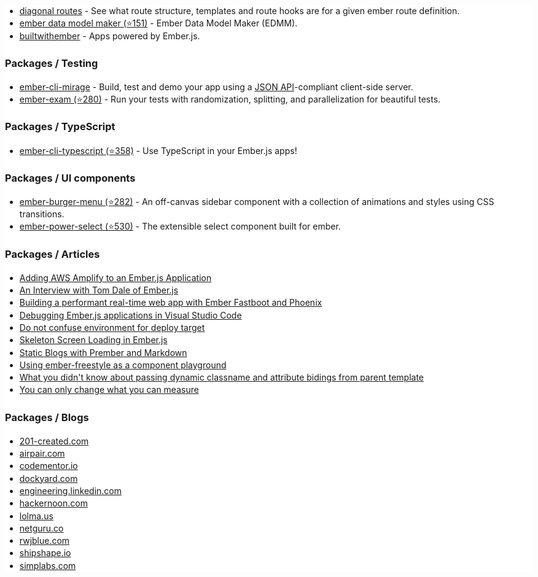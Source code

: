 *   [diagonal routes](https://alexspeller.com/ember-diagonal/) - See what route structure, templates and route hooks are for a given ember route definition.
*   [ember data model maker (⭐151)](https://github.com/andycrum/ember-data-model-maker/) - Ember Data Model Maker (EDMM).
*   [builtwithember](http://builtwithember.io/) - Apps powered by Ember.js.

### Packages / Testing

*   [ember-cli-mirage](http://www.ember-cli-mirage.com/) - Build, test and demo your app using a [JSON API](http://jsonapi.org/)-compliant client-side server.
*   [ember-exam (⭐280)](https://github.com/trentmwillis/ember-exam) - Run your tests with randomization, splitting, and parallelization for beautiful tests.

### Packages / TypeScript

*   [ember-cli-typescript (⭐358)](https://github.com/typed-ember/ember-cli-typescript) - Use TypeScript in your Ember.js apps!

### Packages / UI components

*   [ember-burger-menu (⭐282)](https://github.com/offirgolan/ember-burger-menu) - An off-canvas sidebar component with a collection of animations and styles using CSS transitions.
*   [ember-power-select (⭐530)](https://github.com/cibernox/ember-power-select) - The extensible select component built for ember.

### Packages / Articles

*   [Adding AWS Amplify to an Ember.js Application](https://itnext.io/adding-aws-amplify-to-an-ember-js-application-72683167c476)
*   [An Interview with Tom Dale of Ember.js](https://javascriptreport.com/interview-with-tom-dale/)
*   [Building a performant real-time web app with Ember Fastboot and Phoenix](https://medium.com/peep-stack/building-a-performant-web-app-with-ember-fastboot-and-phoenix-part-1-fa1241654308)
*   [Debugging Ember.js applications in Visual Studio Code](http://blog.firstiwaslike.com/debugging-ember-js-application-in-visual-studio-code/)
*   [Do not confuse environment for deploy target](https://lolma.us/en/blog/class-and-attribute-bindings)
*   [Skeleton Screen Loading in Ember.js](https://emberway.io/skeleton-screen-loading-in-ember-js-2f7ac2384d63)
*   [Static Blogs with Prember and Markdown](https://shipshape.io/blog/static-blogs-with-prember-and-markdown/)
*   [Using ember-freestyle as a component playground](https://simplabs.com/blog/2018/01/24/ember-freestyle.html)
*   [What you didn't know about passing dynamic classname and attribute bidings from parent template](https://lolma.us/en/blog/class-and-attribute-bindings)
*   [You can only change what you can measure](https://blog.201-created.com/you-can-only-change-what-you-can-measure-6be8826503a7)

### Packages / Blogs

*   [201-created.com](https://blog.201-created.com/)
*   [airpair.com](https://www.airpair.com/ember.js)
*   [codementor.io](https://www.codementor.io/community/topic/emberjs)
*   [dockyard.com](https://dockyard.com/blog/categories/ember)
*   [engineering.linkedin.com](https://engineering.linkedin.com/blog/topic/ember)
*   [hackernoon.com](https://hackernoon.com/tagged/ember)
*   [lolma.us](https://lolma.us/en/blog)
*   [netguru.co](https://www.netguru.co/blog/topic/ember-js)
*   [rwjblue.com](http://rwjblue.com/)
*   [shipshape.io](https://shipshape.io/blog/)
*   [simplabs.com](https://simplabs.com/blog/)
